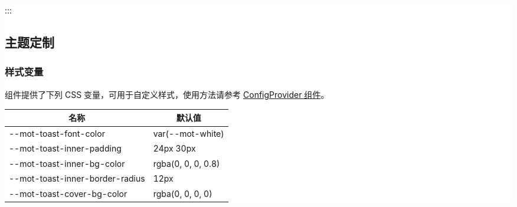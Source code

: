 :::

## 主题定制

### 样式变量

组件提供了下列 CSS 变量，可用于自定义样式，使用方法请参考 [ConfigProvider 组件](/components/configprovider)。

| 名称                            | 默认值             |
| ------------------------------- | ------------------ |
| --mot-toast-font-color          | var(--mot-white)   |
| --mot-toast-inner-padding       | 24px 30px          |
| --mot-toast-inner-bg-color      | rgba(0, 0, 0, 0.8) |
| --mot-toast-inner-border-radius | 12px               |
| --mot-toast-cover-bg-color      | rgba(0, 0, 0, 0)   |
